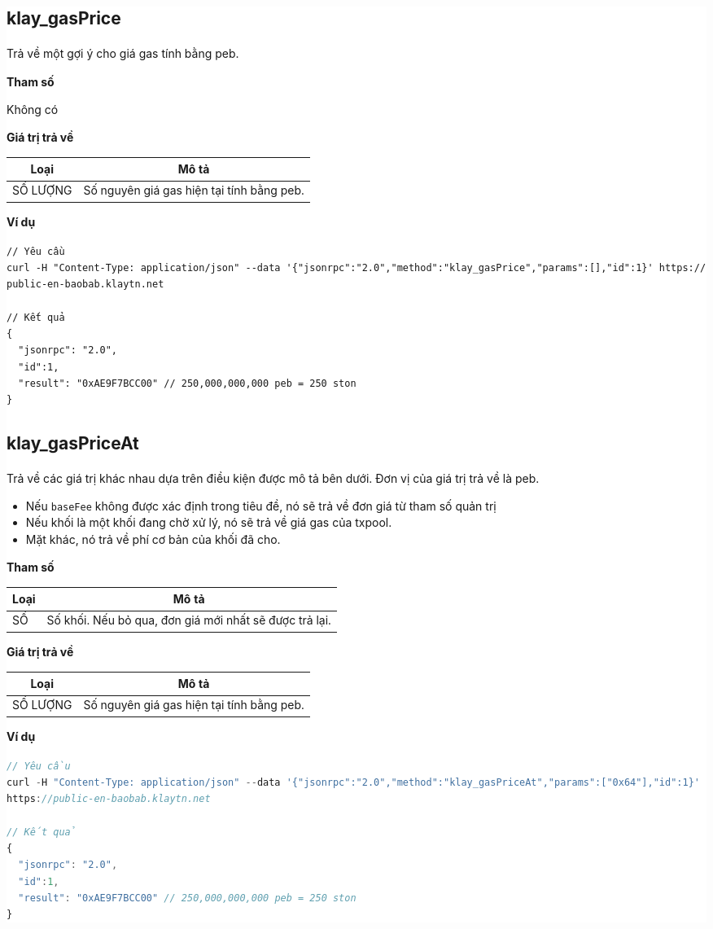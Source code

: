 
## klay_gasPrice <a id="klay_gasprice"></a>

Trả về một gợi ý cho giá gas tính bằng peb.

**Tham số**

Không có

**Giá trị trả về**

| Loại    | Mô tả                                     |
| -------- | ----------------------------------------- |
| SỐ LƯỢNG | Số nguyên giá gas hiện tại tính bằng peb. |

**Ví dụ**

```shell
// Yêu cầu
curl -H "Content-Type: application/json" --data '{"jsonrpc":"2.0","method":"klay_gasPrice","params":[],"id":1}' https://public-en-baobab.klaytn.net

// Kết quả
{
  "jsonrpc": "2.0",
  "id":1,
  "result": "0xAE9F7BCC00" // 250,000,000,000 peb = 250 ston
}
```

## klay_gasPriceAt <a id="klay_gaspriceat"></a>

Trả về các giá trị khác nhau dựa trên điều kiện được mô tả bên dưới. Đơn vị của giá trị trả về là peb.

- Nếu `baseFee` không được xác định trong tiêu đề, nó sẽ trả về đơn giá từ tham số quản trị
- Nếu khối là một khối đang chờ xử lý, nó sẽ trả về giá gas của txpool.
- Mặt khác, nó trả về phí cơ bản của khối đã cho.


**Tham số**

| Loại | Mô tả                                                  |
| ---- | ------------------------------------------------------ |
| SỐ   | Số khối. Nếu bỏ qua, đơn giá mới nhất sẽ được trả lại. |

**Giá trị trả về**

| Loại    | Mô tả                                     |
| -------- | ----------------------------------------- |
| SỐ LƯỢNG | Số nguyên giá gas hiện tại tính bằng peb. |

**Ví dụ**

```javascript
// Yêu cầu
curl -H "Content-Type: application/json" --data '{"jsonrpc":"2.0","method":"klay_gasPriceAt","params":["0x64"],"id":1}' https://public-en-baobab.klaytn.net

// Kết quả
{
  "jsonrpc": "2.0",
  "id":1,
  "result": "0xAE9F7BCC00" // 250,000,000,000 peb = 250 ston
}
```
